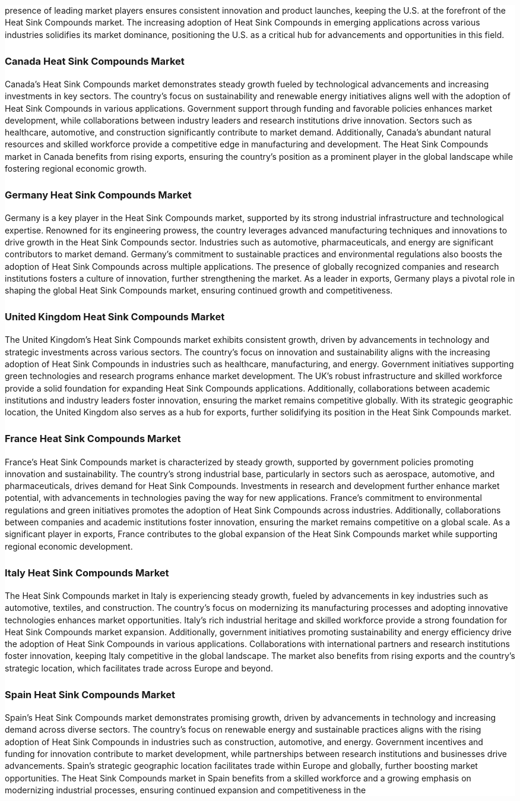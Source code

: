 presence of leading market players ensures consistent innovation and product launches, keeping the U.S. at the forefront of the Heat Sink Compounds market. The increasing adoption of Heat Sink Compounds in emerging applications across various industries solidifies its market dominance, positioning the U.S. as a critical hub for advancements and opportunities in this field.</p><h3>Canada Heat Sink Compounds Market</h3><p>Canada&rsquo;s Heat Sink Compounds market demonstrates steady growth fueled by technological advancements and increasing investments in key sectors. The country&rsquo;s focus on sustainability and renewable energy initiatives aligns well with the adoption of Heat Sink Compounds in various applications. Government support through funding and favorable policies enhances market development, while collaborations between industry leaders and research institutions drive innovation. Sectors such as healthcare, automotive, and construction significantly contribute to market demand. Additionally, Canada&rsquo;s abundant natural resources and skilled workforce provide a competitive edge in manufacturing and development. The Heat Sink Compounds market in Canada benefits from rising exports, ensuring the country&rsquo;s position as a prominent player in the global landscape while fostering regional economic growth.</p><h3>Germany Heat Sink Compounds Market</h3><p>Germany is a key player in the Heat Sink Compounds market, supported by its strong industrial infrastructure and technological expertise. Renowned for its engineering prowess, the country leverages advanced manufacturing techniques and innovations to drive growth in the Heat Sink Compounds sector. Industries such as automotive, pharmaceuticals, and energy are significant contributors to market demand. Germany&rsquo;s commitment to sustainable practices and environmental regulations also boosts the adoption of Heat Sink Compounds across multiple applications. The presence of globally recognized companies and research institutions fosters a culture of innovation, further strengthening the market. As a leader in exports, Germany plays a pivotal role in shaping the global Heat Sink Compounds market, ensuring continued growth and competitiveness.</p><h3>United Kingdom Heat Sink Compounds Market</h3><p>The United Kingdom&rsquo;s Heat Sink Compounds market exhibits consistent growth, driven by advancements in technology and strategic investments across various sectors. The country&rsquo;s focus on innovation and sustainability aligns with the increasing adoption of Heat Sink Compounds in industries such as healthcare, manufacturing, and energy. Government initiatives supporting green technologies and research programs enhance market development. The UK&rsquo;s robust infrastructure and skilled workforce provide a solid foundation for expanding Heat Sink Compounds applications. Additionally, collaborations between academic institutions and industry leaders foster innovation, ensuring the market remains competitive globally. With its strategic geographic location, the United Kingdom also serves as a hub for exports, further solidifying its position in the Heat Sink Compounds market.</p><h3>France Heat Sink Compounds Market</h3><p>France&rsquo;s Heat Sink Compounds market is characterized by steady growth, supported by government policies promoting innovation and sustainability. The country&rsquo;s strong industrial base, particularly in sectors such as aerospace, automotive, and pharmaceuticals, drives demand for Heat Sink Compounds. Investments in research and development further enhance market potential, with advancements in technologies paving the way for new applications. France&rsquo;s commitment to environmental regulations and green initiatives promotes the adoption of Heat Sink Compounds across industries. Additionally, collaborations between companies and academic institutions foster innovation, ensuring the market remains competitive on a global scale. As a significant player in exports, France contributes to the global expansion of the Heat Sink Compounds market while supporting regional economic development.</p><h3>Italy Heat Sink Compounds Market</h3><p>The Heat Sink Compounds market in Italy is experiencing steady growth, fueled by advancements in key industries such as automotive, textiles, and construction. The country&rsquo;s focus on modernizing its manufacturing processes and adopting innovative technologies enhances market opportunities. Italy&rsquo;s rich industrial heritage and skilled workforce provide a strong foundation for Heat Sink Compounds market expansion. Additionally, government initiatives promoting sustainability and energy efficiency drive the adoption of Heat Sink Compounds in various applications. Collaborations with international partners and research institutions foster innovation, keeping Italy competitive in the global landscape. The market also benefits from rising exports and the country&rsquo;s strategic location, which facilitates trade across Europe and beyond.</p><h3>Spain Heat Sink Compounds Market</h3><p>Spain&rsquo;s Heat Sink Compounds market demonstrates promising growth, driven by advancements in technology and increasing demand across diverse sectors. The country&rsquo;s focus on renewable energy and sustainable practices aligns with the rising adoption of Heat Sink Compounds in industries such as construction, automotive, and energy. Government incentives and funding for innovation contribute to market development, while partnerships between research institutions and businesses drive advancements. Spain&rsquo;s strategic geographic location facilitates trade within Europe and globally, further boosting market opportunities. The Heat Sink Compounds market in Spain benefits from a skilled workforce and a growing emphasis on modernizing industrial processes, ensuring continued expansion and competitiveness in the